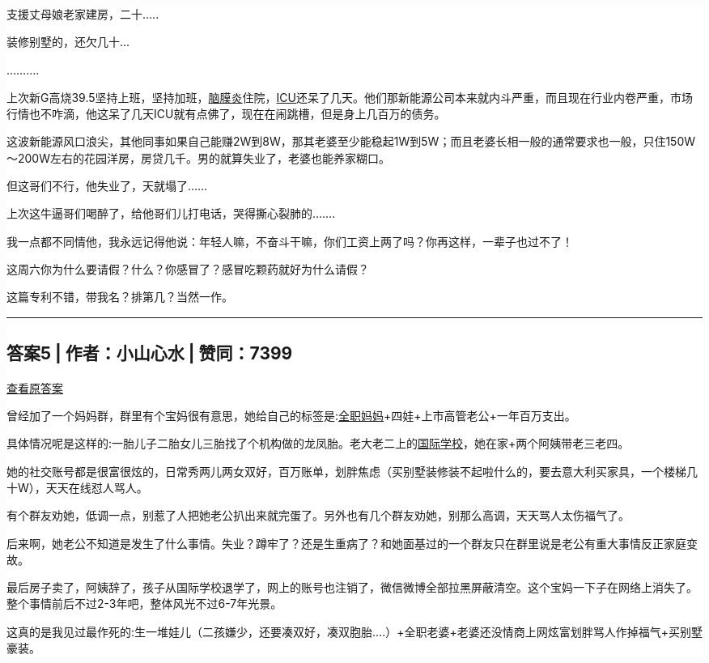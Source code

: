   

支援丈母娘老家建房，二十…..

  

装修别墅的，还欠几十…

……….

  

  

  

上次新G高烧39.5坚持上班，坚持加班，[脑膜炎](https://zhida.zhihu.com/search?content_id=594056142&content_type=Answer&match_order=1&q=%E8%84%91%E8%86%9C%E7%82%8E&zhida_source=entity)住院，[ICU](https://zhida.zhihu.com/search?content_id=594056142&content_type=Answer&match_order=1&q=ICU&zhida_source=entity)还呆了几天。他们那新能源公司本来就内斗严重，而且现在行业内卷严重，市场行情也不咋滴，他这呆了几天ICU就有点佛了，现在在闹跳槽，但是身上几百万的债务。

  

这波新能源风口浪尖，其他同事如果自己能赚2W到8W，那其老婆至少能稳起1W到5W；而且老婆长相一般的通常要求也一般，只住150W～200W左右的花园洋房，房贷几千。男的就算失业了，老婆也能养家糊口。

  

但这哥们不行，他失业了，天就塌了……

  

上次这牛逼哥们喝醉了，给他哥们儿打电话，哭得撕心裂肺的…….

  

我一点都不同情他，我永远记得他说：年轻人嘛，不奋斗干嘛，你们工资上两了吗？你再这样，一辈子也过不了！

  

这周六你为什么要请假？什么？你感冒了？感冒吃颗药就好为什么请假？

  

这篇专利不错，带我名？排第几？当然一作。

---

## 答案5 | 作者：小山心水 | 赞同：7399

[查看原答案](https://www.zhihu.com/question/605245415/answer/3101497304)

曾经加了一个妈妈群，群里有个宝妈很有意思，她给自己的标签是:[全职妈妈](https://zhida.zhihu.com/search?content_id=593993435&content_type=Answer&match_order=1&q=%E5%85%A8%E8%81%8C%E5%A6%88%E5%A6%88&zhida_source=entity)+四娃+上市高管老公+一年百万支出。

具体情况呢是这样的:一胎儿子二胎女儿三胎找了个机构做的龙凤胎。老大老二上的[国际学校](https://zhida.zhihu.com/search?content_id=593993435&content_type=Answer&match_order=1&q=%E5%9B%BD%E9%99%85%E5%AD%A6%E6%A0%A1&zhida_source=entity)，她在家+两个阿姨带老三老四。

她的社交账号都是很富很炫的，日常秀两儿两女双好，百万账单，划胖焦虑（买别墅装修装不起啦什么的，要去意大利买家具，一个楼梯几十W），天天在线怼人骂人。

有个群友劝她，低调一点，别惹了人把她老公扒出来就完蛋了。另外也有几个群友劝她，别那么高调，天天骂人太伤福气了。

后来啊，她老公不知道是发生了什么事情。失业？蹲牢了？还是生重病了？和她面基过的一个群友只在群里说是老公有重大事情反正家庭变故。

最后房子卖了，阿姨辞了，孩子从国际学校退学了，网上的账号也注销了，微信微博全部拉黑屏蔽清空。这个宝妈一下子在网络上消失了。整个事情前后不过2-3年吧，整体风光不过6-7年光景。

这真的是我见过最作死的:生一堆娃儿（二孩嫌少，还要凑双好，凑双胞胎....）+全职老婆+老婆还没情商上网炫富划胖骂人作掉福气+买别墅豪装。
